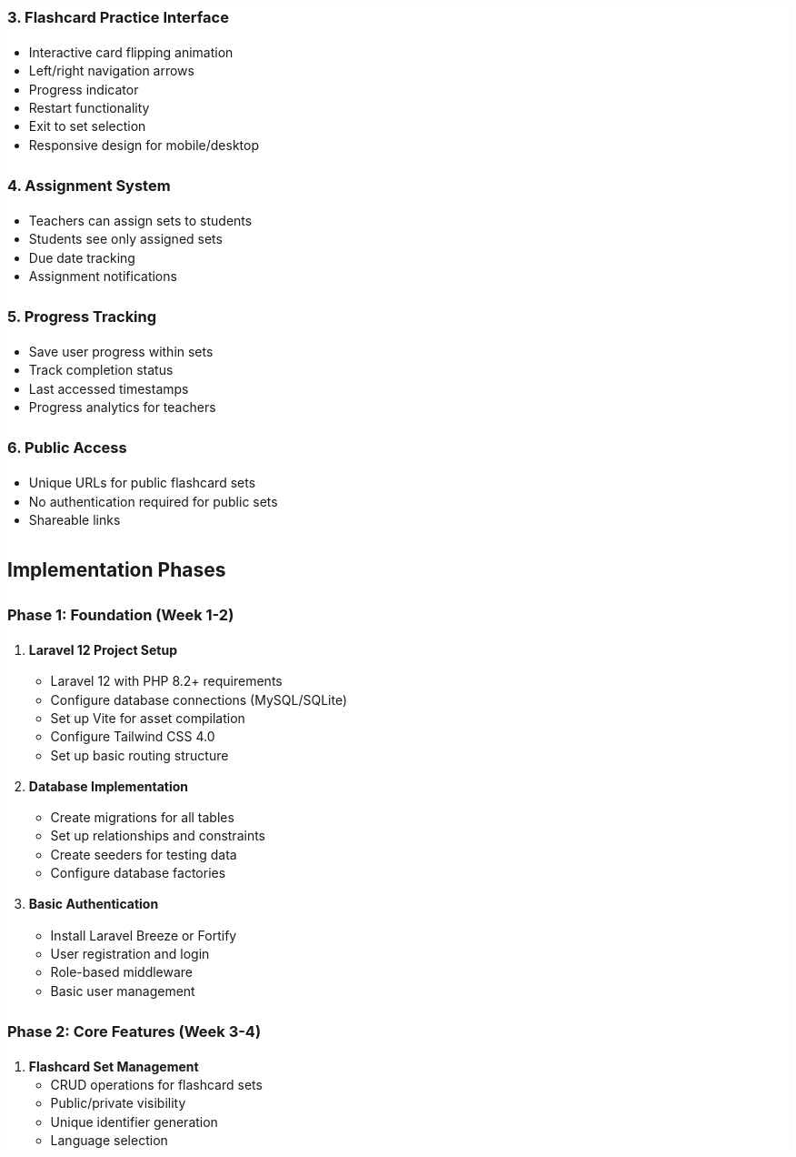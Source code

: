 ### 3. Flashcard Practice Interface
- Interactive card flipping animation
- Left/right navigation arrows
- Progress indicator
- Restart functionality
- Exit to set selection
- Responsive design for mobile/desktop

### 4. Assignment System
- Teachers can assign sets to students
- Students see only assigned sets
- Due date tracking
- Assignment notifications

### 5. Progress Tracking
- Save user progress within sets
- Track completion status
- Last accessed timestamps
- Progress analytics for teachers

### 6. Public Access
- Unique URLs for public flashcard sets
- No authentication required for public sets
- Shareable links

## Implementation Phases

### Phase 1: Foundation (Week 1-2)
1. **Laravel 12 Project Setup**
   - Laravel 12 with PHP 8.2+ requirements
   - Configure database connections (MySQL/SQLite)
   - Set up Vite for asset compilation
   - Configure Tailwind CSS 4.0
   - Set up basic routing structure

2. **Database Implementation**
   - Create migrations for all tables
   - Set up relationships and constraints
   - Create seeders for testing data
   - Configure database factories

3. **Basic Authentication**
   - Install Laravel Breeze or Fortify
   - User registration and login
   - Role-based middleware
   - Basic user management

### Phase 2: Core Features (Week 3-4)
1. **Flashcard Set Management**
   - CRUD operations for flashcard sets
   - Public/private visibility
   - Unique identifier generation
   - Language selection
